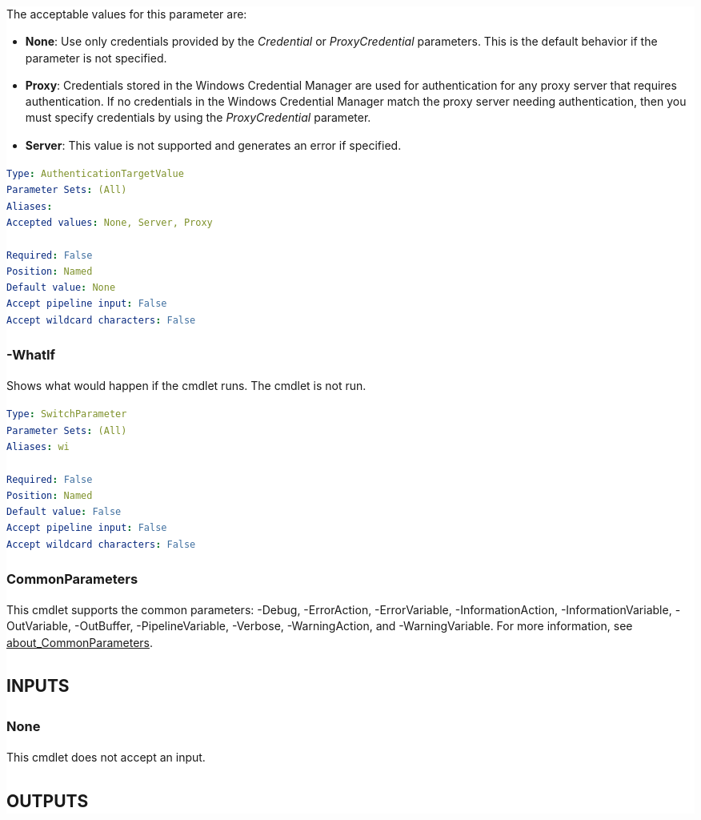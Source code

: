 The acceptable values for this parameter are:

- **None**: Use only credentials provided by the *Credential* or *ProxyCredential* parameters.
This is the default behavior if the parameter is not specified.

- **Proxy**: Credentials stored in the Windows Credential Manager are used for authentication for any proxy server that requires authentication.
If no credentials in the Windows Credential Manager match the proxy server needing authentication, then you must specify credentials by using the *ProxyCredential* parameter.

- **Server**: This value is not supported and generates an error if specified.

```yaml
Type: AuthenticationTargetValue
Parameter Sets: (All)
Aliases: 
Accepted values: None, Server, Proxy

Required: False
Position: Named
Default value: None
Accept pipeline input: False
Accept wildcard characters: False
```

### -WhatIf
Shows what would happen if the cmdlet runs.
The cmdlet is not run.

```yaml
Type: SwitchParameter
Parameter Sets: (All)
Aliases: wi

Required: False
Position: Named
Default value: False
Accept pipeline input: False
Accept wildcard characters: False
```

### CommonParameters
This cmdlet supports the common parameters: -Debug, -ErrorAction, -ErrorVariable, -InformationAction, -InformationVariable, -OutVariable, -OutBuffer, -PipelineVariable, -Verbose, -WarningAction, and -WarningVariable. For more information, see [about_CommonParameters](https://go.microsoft.com/fwlink/?LinkID=113216).

## INPUTS

### None
This cmdlet does not accept an input.

## OUTPUTS
